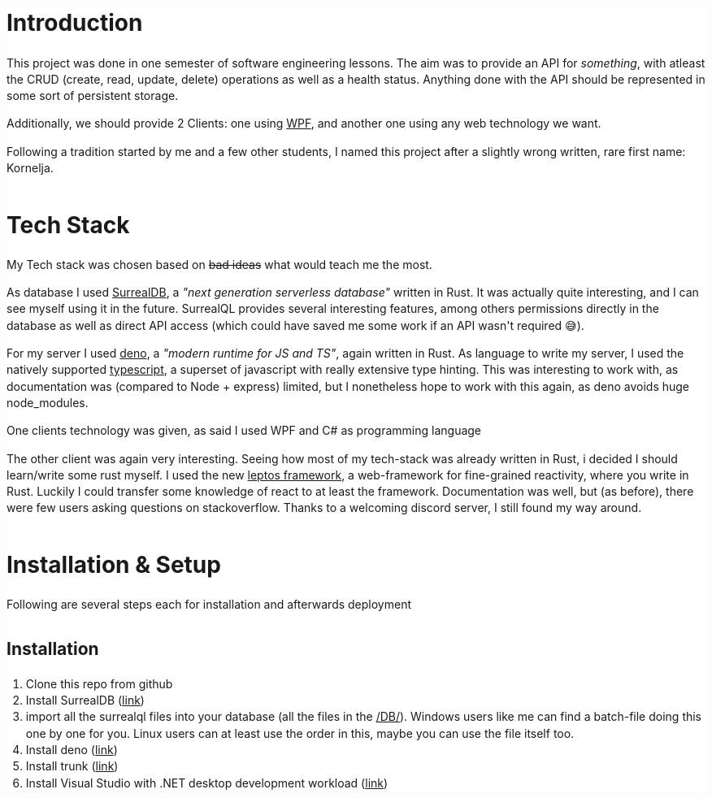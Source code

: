 # Introduction

This project was done in one semester of software engineering lessons. The aim was to provide an API for _something_, with atleast the CRUD (create, read, update, delete) operations as well as a health status. Anything done with the API should be represented in some sort of persistent storage.

Additionally, we should provide 2 Clients: one using [WPF](https://de.wikipedia.org/wiki/Windows_Presentation_Foundation), and another one using any web technology we want.

Following a tradition started by me and a few other students, I named this project after a slightly wrong written, rare first name: Kornelja.

# Tech Stack

My Tech stack was chosen based on ~~bad ideas~~ what would teach me the most.

As database I used [SurrealDB](https://surrealdb.com/), a _"next generation serverless database"_ written in Rust. It was actually quite interesting, and I can see myself using it in the future. SurrealQL provides several interesting features, among others permissions directly in the database as well as direct API access (which could have saved me some work if an API wasn't required 😅).

For my server I used [deno](https://deno.com/runtime), a _"modern runtime for JS and TS"_, again written in Rust. As language to write my server, I used the natively supported [typescript](https://www.typescriptlang.org/), a superset of javascript with really extensive type hinting. This was interesting to work with, as documentation was (compared to Node + express) limited, but I nonetheless hope to work with this again, as deno avoids huge node_modules.

One clients technology was given, as said I used WPF and C# as programming language

The other client was again very interesting. Seeing how most of my tech-stack was already written in Rust, i decided I should learn/write some rust myself. I used the new [leptos framework](https://github.com/leptos-rs/leptos), a web-framework for fine-grained reactivity, where you write in Rust. Luckily I could transfer some knowledge of react to at least the framework. Documentation was well, but (as before), there were few users asking questions on stackoverflow. Thanks to a welcoming discord server, I still found my way around.

# Installation & Setup

Following are several steps each for installation and afterwards deployment

## Installation

1. Clone this repo from github
1. Install SurrealDB ([link](https://surrealdb.com/install))
1. import all the surrealql files into your database (all the files in the [/DB/](https://github.com/euclid9099/messageboard/tree/main/DB)). Windows users like me can find a batch-file doing this one by one for you. Linux users can at least use the order in this, maybe you can use the file itself too.
1. Install deno ([link](https://deno.com/manual/getting_started/installation))
1. Install trunk ([link](https://leptos-rs.github.io/leptos/02_getting_started.html))
1. Install Visual Studio with .NET desktop development workload ([link](https://learn.microsoft.com/en-us/visualstudio/get-started/csharp/tutorial-wpf?view=vs-2022))
